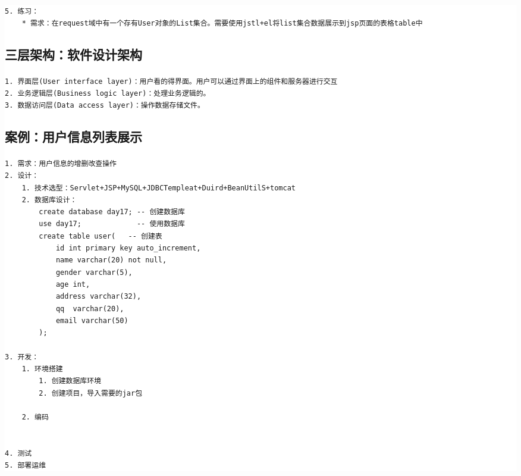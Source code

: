 	5. 练习：
		* 需求：在request域中有一个存有User对象的List集合。需要使用jstl+el将list集合数据展示到jsp页面的表格table中





## 三层架构：软件设计架构
	1. 界面层(User interface layer)：用户看的得界面。用户可以通过界面上的组件和服务器进行交互
	2. 业务逻辑层(Business logic layer)：处理业务逻辑的。
	3. 数据访问层(Data access layer)：操作数据存储文件。








## 案例：用户信息列表展示
	1. 需求：用户信息的增删改查操作
	2. 设计：
		1. 技术选型：Servlet+JSP+MySQL+JDBCTempleat+Duird+BeanUtilS+tomcat
		2. 数据库设计：
			create database day17; -- 创建数据库
			use day17; 			   -- 使用数据库
			create table user(   -- 创建表
				id int primary key auto_increment,
				name varchar(20) not null,
				gender varchar(5),
				age int,
				address varchar(32),
				qq	varchar(20),
				email varchar(50)
			);
	
	3. 开发：
		1. 环境搭建
			1. 创建数据库环境
			2. 创建项目，导入需要的jar包
	
		2. 编码


	4. 测试
	5. 部署运维





















